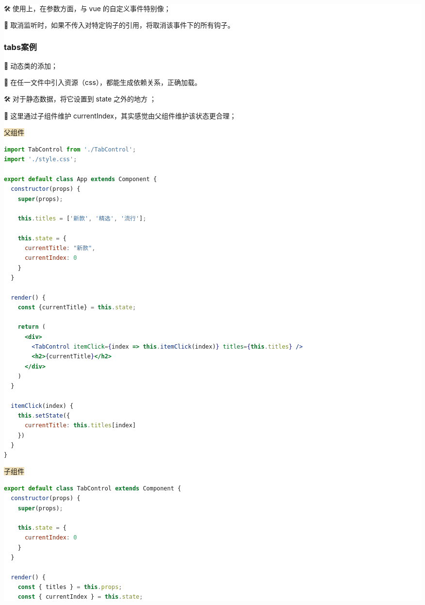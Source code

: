 :hammer_and_wrench: 使用上，在参数方面，与 vue 的自定义事件特别像；

:ghost: 取消监听时，如果不传入对特定钩子的引用，将取消该事件下的所有钩子。



### tabs案例

:european_castle: 动态类的添加；

:turtle: 在任一文件中引入资源（css），都能生成依赖关系，正确加载。

:hammer_and_wrench: 对于静态数据，将它设置到 state 之外的地方 ；

:whale: 这里通过子组件维护 currentIndex，其实感觉由父组件维护该状态更合理；

<span style="background: #efe0b9">父组件</span>

```jsx
import TabControl from './TabControl';
import './style.css';

export default class App extends Component {
  constructor(props) {
    super(props);

    this.titles = ['新款', '精选', '流行'];

    this.state = {
      currentTitle: "新款",
      currentIndex: 0
    }
  }

  render() {
    const {currentTitle} = this.state;

    return (
      <div>
        <TabControl itemClick={index => this.itemClick(index)} titles={this.titles} />
        <h2>{currentTitle}</h2>
      </div>
    )
  }

  itemClick(index) {
    this.setState({
      currentTitle: this.titles[index]
    })
  }
}
```

<span style="background: #efe0b9">子组件</span>

```jsx
export default class TabControl extends Component {
  constructor(props) {
    super(props);

    this.state = {
      currentIndex: 0
    }
  }

  render() {
    const { titles } = this.props;
    const { currentIndex } = this.state;

```